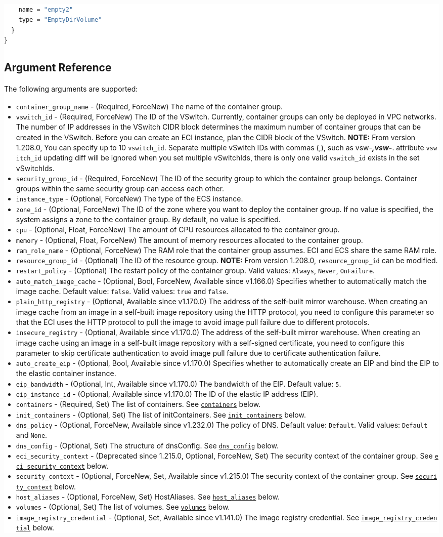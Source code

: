 ```terraform
    name = "empty2"
    type = "EmptyDirVolume"
  }
}
```

## Argument Reference

The following arguments are supported:

* `container_group_name` - (Required, ForceNew) The name of the container group.
* `vswitch_id` - (Required, ForceNew) The ID of the VSwitch. Currently, container groups can only be deployed in VPC networks. The number of IP addresses in the VSwitch CIDR block determines the maximum number of container groups that can be created in the VSwitch. Before you can create an ECI instance, plan the CIDR block of the VSwitch.
**NOTE:** From version 1.208.0, You can specify up to 10 `vswitch_id`. Separate multiple vSwitch IDs with commas (,), such as vsw-***,vsw-***.  attribute `vswitch_id` updating diff will be ignored when you set multiple vSwitchIds, there is only one valid `vswitch_id` exists in the set vSwitchIds.
* `security_group_id` - (Required, ForceNew) The ID of the security group to which the container group belongs. Container groups within the same security group can access each other.
* `instance_type` - (Optional, ForceNew) The type of the ECS instance.
* `zone_id` - (Optional, ForceNew) The ID of the zone where you want to deploy the container group. If no value is specified, the system assigns a zone to the container group. By default, no value is specified.
* `cpu` - (Optional, Float, ForceNew) The amount of CPU resources allocated to the container group.
* `memory` - (Optional, Float, ForceNew) The amount of memory resources allocated to the container group.
* `ram_role_name` - (Optional, ForceNew) The RAM role that the container group assumes. ECI and ECS share the same RAM role.
* `resource_group_id` - (Optional) The ID of the resource group. **NOTE:** From version 1.208.0, `resource_group_id` can be modified.
* `restart_policy` - (Optional) The restart policy of the container group. Valid values: `Always`, `Never`, `OnFailure`.
* `auto_match_image_cache` - (Optional, Bool, ForceNew, Available since v1.166.0) Specifies whether to automatically match the image cache. Default value: `false`. Valid values: `true` and `false`.
* `plain_http_registry` - (Optional, Available since v1.170.0) The address of the self-built mirror warehouse. When creating an image cache from an image in a self-built image repository using the HTTP protocol, you need to configure this parameter so that the ECI uses the HTTP protocol to pull the image to avoid image pull failure due to different protocols.
* `insecure_registry` - (Optional, Available since v1.170.0) The address of the self-built mirror warehouse. When creating an image cache using an image in a self-built image repository with a self-signed certificate, you need to configure this parameter to skip certificate authentication to avoid image pull failure due to certificate authentication failure.
* `auto_create_eip` - (Optional, Bool, Available since v1.170.0) Specifies whether to automatically create an EIP and bind the EIP to the elastic container instance.
* `eip_bandwidth` - (Optional, Int, Available since v1.170.0) The bandwidth of the EIP. Default value: `5`.
* `eip_instance_id` - (Optional, Available since v1.170.0) The ID of the elastic IP address (EIP).
* `containers` - (Required, Set) The list of containers. See [`containers`](#containers) below.
* `init_containers` - (Optional, Set) The list of initContainers. See [`init_containers`](#init_containers) below.
* `dns_policy` - (Optional, ForceNew, Available since v1.232.0) The policy of DNS. Default value: `Default`. Valid values: `Default` and `None`.
* `dns_config` - (Optional, Set) The structure of dnsConfig. See [`dns_config`](#dns_config) below.
* `eci_security_context` - (Deprecated since 1.215.0, Optional, ForceNew, Set) The security context of the container group. See [`eci_security_context`](#eci_security_context) below.
* `security_context` - (Optional, ForceNew, Set, Available since v1.215.0) The security context of the container group. See [`security_context`](#security_context) below.
* `host_aliases` - (Optional, ForceNew, Set) HostAliases. See [`host_aliases`](#host_aliases) below.
* `volumes` - (Optional, Set) The list of volumes. See [`volumes`](#volumes) below.
* `image_registry_credential` - (Optional, Set, Available since v1.141.0) The image registry credential. See [`image_registry_credential`](#image_registry_credential) below.